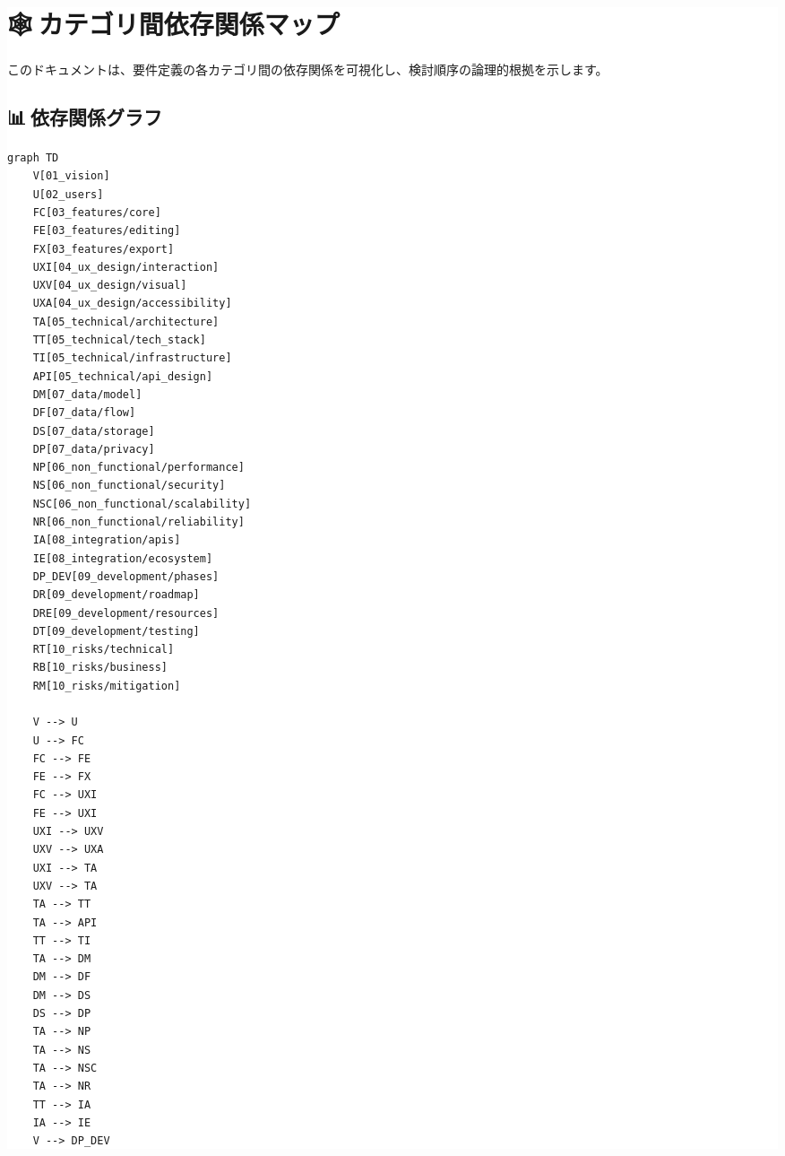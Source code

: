 # 🕸️ カテゴリ間依存関係マップ

このドキュメントは、要件定義の各カテゴリ間の依存関係を可視化し、検討順序の論理的根拠を示します。

## 📊 依存関係グラフ

```mermaid
graph TD
    V[01_vision]
    U[02_users]
    FC[03_features/core]
    FE[03_features/editing]
    FX[03_features/export]
    UXI[04_ux_design/interaction]
    UXV[04_ux_design/visual]
    UXA[04_ux_design/accessibility]
    TA[05_technical/architecture]
    TT[05_technical/tech_stack]
    TI[05_technical/infrastructure]
    API[05_technical/api_design]
    DM[07_data/model]
    DF[07_data/flow]
    DS[07_data/storage]
    DP[07_data/privacy]
    NP[06_non_functional/performance]
    NS[06_non_functional/security]
    NSC[06_non_functional/scalability]
    NR[06_non_functional/reliability]
    IA[08_integration/apis]
    IE[08_integration/ecosystem]
    DP_DEV[09_development/phases]
    DR[09_development/roadmap]
    DRE[09_development/resources]
    DT[09_development/testing]
    RT[10_risks/technical]
    RB[10_risks/business]
    RM[10_risks/mitigation]

    V --> U
    U --> FC
    FC --> FE
    FE --> FX
    FC --> UXI
    FE --> UXI
    UXI --> UXV
    UXV --> UXA
    UXI --> TA
    UXV --> TA
    TA --> TT
    TA --> API
    TT --> TI
    TA --> DM
    DM --> DF
    DM --> DS
    DS --> DP
    TA --> NP
    TA --> NS
    TA --> NSC
    TA --> NR
    TT --> IA
    IA --> IE
    V --> DP_DEV
```